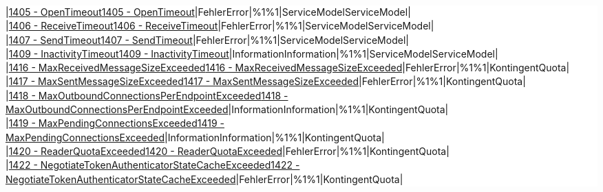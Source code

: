 |[<span data-ttu-id="4aebe-419">1405 - OpenTimeout</span><span class="sxs-lookup"><span data-stu-id="4aebe-419">1405 - OpenTimeout</span></span>](1405-opentimeout.md)|<span data-ttu-id="4aebe-420">Fehler</span><span class="sxs-lookup"><span data-stu-id="4aebe-420">Error</span></span>|<span data-ttu-id="4aebe-421">%1</span><span class="sxs-lookup"><span data-stu-id="4aebe-421">%1</span></span>|<span data-ttu-id="4aebe-422">ServiceModel</span><span class="sxs-lookup"><span data-stu-id="4aebe-422">ServiceModel</span></span>|  
|[<span data-ttu-id="4aebe-423">1406 - ReceiveTimeout</span><span class="sxs-lookup"><span data-stu-id="4aebe-423">1406 - ReceiveTimeout</span></span>](1406-receivetimeout.md)|<span data-ttu-id="4aebe-424">Fehler</span><span class="sxs-lookup"><span data-stu-id="4aebe-424">Error</span></span>|<span data-ttu-id="4aebe-425">%1</span><span class="sxs-lookup"><span data-stu-id="4aebe-425">%1</span></span>|<span data-ttu-id="4aebe-426">ServiceModel</span><span class="sxs-lookup"><span data-stu-id="4aebe-426">ServiceModel</span></span>|  
|[<span data-ttu-id="4aebe-427">1407 - SendTimeout</span><span class="sxs-lookup"><span data-stu-id="4aebe-427">1407 - SendTimeout</span></span>](1407-sendtimeout.md)|<span data-ttu-id="4aebe-428">Fehler</span><span class="sxs-lookup"><span data-stu-id="4aebe-428">Error</span></span>|<span data-ttu-id="4aebe-429">%1</span><span class="sxs-lookup"><span data-stu-id="4aebe-429">%1</span></span>|<span data-ttu-id="4aebe-430">ServiceModel</span><span class="sxs-lookup"><span data-stu-id="4aebe-430">ServiceModel</span></span>|  
|[<span data-ttu-id="4aebe-431">1409 - InactivityTimeout</span><span class="sxs-lookup"><span data-stu-id="4aebe-431">1409 - InactivityTimeout</span></span>](1409-inactivitytimeout.md)|<span data-ttu-id="4aebe-432">Information</span><span class="sxs-lookup"><span data-stu-id="4aebe-432">Information</span></span>|<span data-ttu-id="4aebe-433">%1</span><span class="sxs-lookup"><span data-stu-id="4aebe-433">%1</span></span>|<span data-ttu-id="4aebe-434">ServiceModel</span><span class="sxs-lookup"><span data-stu-id="4aebe-434">ServiceModel</span></span>|  
|[<span data-ttu-id="4aebe-435">1416 - MaxReceivedMessageSizeExceeded</span><span class="sxs-lookup"><span data-stu-id="4aebe-435">1416 - MaxReceivedMessageSizeExceeded</span></span>](1416-maxreceivedmessagesizeexceeded.md)|<span data-ttu-id="4aebe-436">Fehler</span><span class="sxs-lookup"><span data-stu-id="4aebe-436">Error</span></span>|<span data-ttu-id="4aebe-437">%1</span><span class="sxs-lookup"><span data-stu-id="4aebe-437">%1</span></span>|<span data-ttu-id="4aebe-438">Kontingent</span><span class="sxs-lookup"><span data-stu-id="4aebe-438">Quota</span></span>|  
|[<span data-ttu-id="4aebe-439">1417 - MaxSentMessageSizeExceeded</span><span class="sxs-lookup"><span data-stu-id="4aebe-439">1417 - MaxSentMessageSizeExceeded</span></span>](1417-maxsentmessagesizeexceeded.md)|<span data-ttu-id="4aebe-440">Fehler</span><span class="sxs-lookup"><span data-stu-id="4aebe-440">Error</span></span>|<span data-ttu-id="4aebe-441">%1</span><span class="sxs-lookup"><span data-stu-id="4aebe-441">%1</span></span>|<span data-ttu-id="4aebe-442">Kontingent</span><span class="sxs-lookup"><span data-stu-id="4aebe-442">Quota</span></span>|  
|[<span data-ttu-id="4aebe-443">1418 - MaxOutboundConnectionsPerEndpointExceeded</span><span class="sxs-lookup"><span data-stu-id="4aebe-443">1418 - MaxOutboundConnectionsPerEndpointExceeded</span></span>](1418-maxoutboundconnectionsperendpointexceeded.md)|<span data-ttu-id="4aebe-444">Information</span><span class="sxs-lookup"><span data-stu-id="4aebe-444">Information</span></span>|<span data-ttu-id="4aebe-445">%1</span><span class="sxs-lookup"><span data-stu-id="4aebe-445">%1</span></span>|<span data-ttu-id="4aebe-446">Kontingent</span><span class="sxs-lookup"><span data-stu-id="4aebe-446">Quota</span></span>|  
|[<span data-ttu-id="4aebe-447">1419 - MaxPendingConnectionsExceeded</span><span class="sxs-lookup"><span data-stu-id="4aebe-447">1419 - MaxPendingConnectionsExceeded</span></span>](1419-maxpendingconnectionsexceeded.md)|<span data-ttu-id="4aebe-448">Information</span><span class="sxs-lookup"><span data-stu-id="4aebe-448">Information</span></span>|<span data-ttu-id="4aebe-449">%1</span><span class="sxs-lookup"><span data-stu-id="4aebe-449">%1</span></span>|<span data-ttu-id="4aebe-450">Kontingent</span><span class="sxs-lookup"><span data-stu-id="4aebe-450">Quota</span></span>|  
|[<span data-ttu-id="4aebe-451">1420 - ReaderQuotaExceeded</span><span class="sxs-lookup"><span data-stu-id="4aebe-451">1420 - ReaderQuotaExceeded</span></span>](1420-readerquotaexceeded.md)|<span data-ttu-id="4aebe-452">Fehler</span><span class="sxs-lookup"><span data-stu-id="4aebe-452">Error</span></span>|<span data-ttu-id="4aebe-453">%1</span><span class="sxs-lookup"><span data-stu-id="4aebe-453">%1</span></span>|<span data-ttu-id="4aebe-454">Kontingent</span><span class="sxs-lookup"><span data-stu-id="4aebe-454">Quota</span></span>|  
|[<span data-ttu-id="4aebe-455">1422 - NegotiateTokenAuthenticatorStateCacheExceeded</span><span class="sxs-lookup"><span data-stu-id="4aebe-455">1422 - NegotiateTokenAuthenticatorStateCacheExceeded</span></span>](1422-negotiatetokenauthenticatorstatecacheexceeded.md)|<span data-ttu-id="4aebe-456">Fehler</span><span class="sxs-lookup"><span data-stu-id="4aebe-456">Error</span></span>|<span data-ttu-id="4aebe-457">%1</span><span class="sxs-lookup"><span data-stu-id="4aebe-457">%1</span></span>|<span data-ttu-id="4aebe-458">Kontingent</span><span class="sxs-lookup"><span data-stu-id="4aebe-458">Quota</span></span>|  